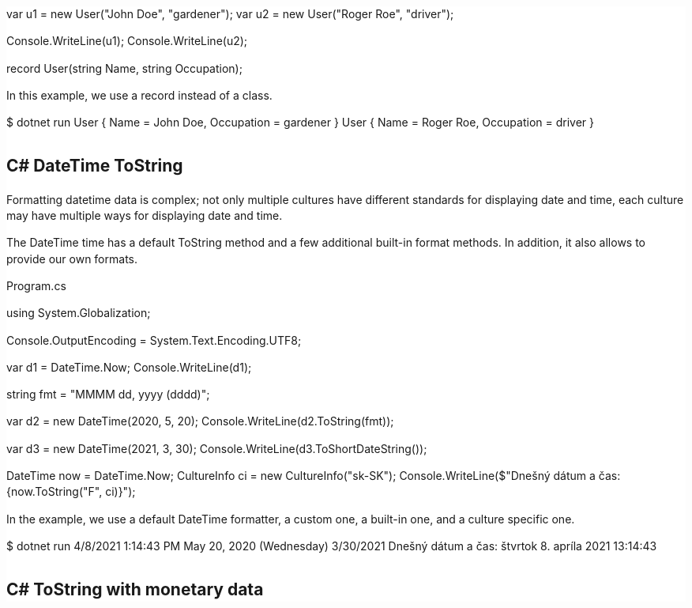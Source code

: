 
var u1 = new User("John Doe", "gardener");
var u2 = new User("Roger Roe", "driver");

Console.WriteLine(u1);
Console.WriteLine(u2);

record User(string Name, string Occupation);

In this example, we use a record instead of a class.

$ dotnet run
User { Name = John Doe, Occupation = gardener }
User { Name = Roger Roe, Occupation = driver }

## C# DateTime ToString

Formatting datetime data is complex; not only multiple cultures have different
standards for displaying date and time, each culture may have multiple
ways for displaying date and time.

The DateTime time has a default ToString method and 
a few additional built-in format methods. In addition, it also allows to provide 
our own formats.

Program.cs
  

using System.Globalization;

Console.OutputEncoding = System.Text.Encoding.UTF8;

var d1 = DateTime.Now;
Console.WriteLine(d1);

string fmt = "MMMM dd, yyyy (dddd)";

var d2 = new DateTime(2020, 5, 20);
Console.WriteLine(d2.ToString(fmt));

var d3 = new DateTime(2021, 3, 30);
Console.WriteLine(d3.ToShortDateString());

DateTime now = DateTime.Now;
CultureInfo ci = new CultureInfo("sk-SK");
Console.WriteLine($"Dnešný dátum a čas: {now.ToString("F", ci)}");

In the example, we use a default DateTime formatter, a custom one, 
a built-in one, and a culture specific one.

$ dotnet run
4/8/2021 1:14:43 PM
May 20, 2020 (Wednesday)
3/30/2021
Dnešný dátum a čas: štvrtok 8. apríla 2021 13:14:43

## C# ToString with monetary data

